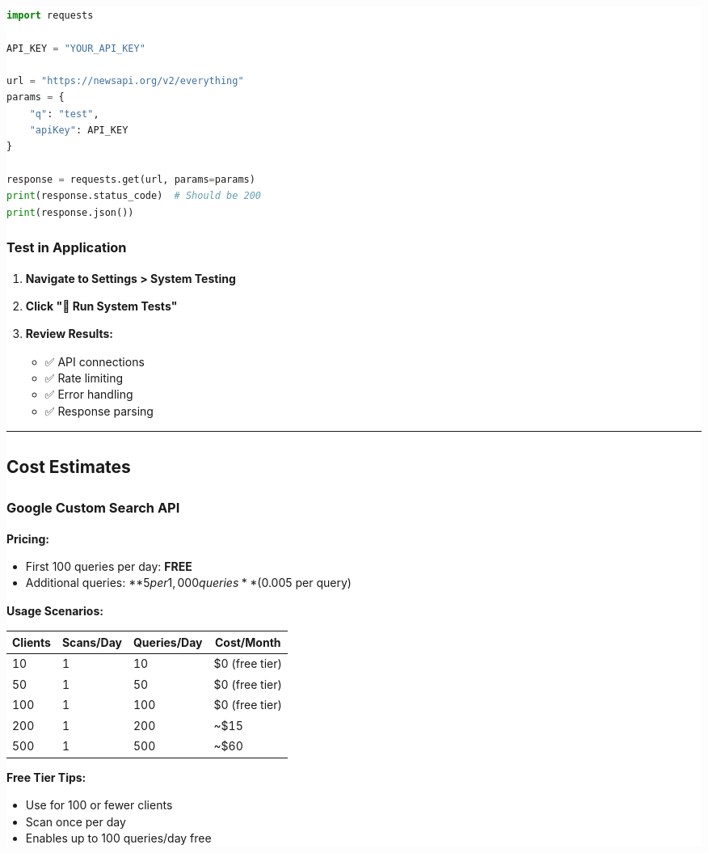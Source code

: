 ```python
import requests

API_KEY = "YOUR_API_KEY"

url = "https://newsapi.org/v2/everything"
params = {
    "q": "test",
    "apiKey": API_KEY
}

response = requests.get(url, params=params)
print(response.status_code)  # Should be 200
print(response.json())
```

### Test in Application

1. **Navigate to Settings > System Testing**

2. **Click "🧪 Run System Tests"**

3. **Review Results:**
   - ✅ API connections
   - ✅ Rate limiting
   - ✅ Error handling
   - ✅ Response parsing

---

## Cost Estimates

### Google Custom Search API

**Pricing:**
- First 100 queries per day: **FREE**
- Additional queries: **$5 per 1,000 queries** ($0.005 per query)

**Usage Scenarios:**

| Clients | Scans/Day | Queries/Day | Cost/Month |
|---------|-----------|-------------|------------|
| 10 | 1 | 10 | $0 (free tier) |
| 50 | 1 | 50 | $0 (free tier) |
| 100 | 1 | 100 | $0 (free tier) |
| 200 | 1 | 200 | ~$15 |
| 500 | 1 | 500 | ~$60 |

**Free Tier Tips:**
- Use for 100 or fewer clients
- Scan once per day
- Enables up to 100 queries/day free
